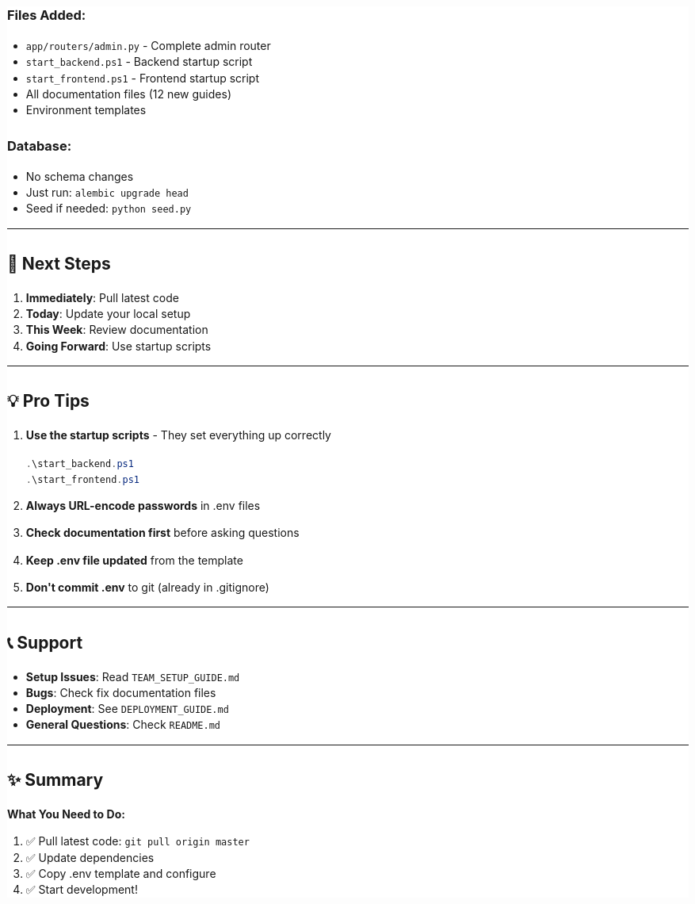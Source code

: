 ### Files Added:
- `app/routers/admin.py` - Complete admin router
- `start_backend.ps1` - Backend startup script
- `start_frontend.ps1` - Frontend startup script
- All documentation files (12 new guides)
- Environment templates

### Database:
- No schema changes
- Just run: `alembic upgrade head`
- Seed if needed: `python seed.py`

---

## 🚀 Next Steps

1. **Immediately**: Pull latest code
2. **Today**: Update your local setup
3. **This Week**: Review documentation
4. **Going Forward**: Use startup scripts

---

## 💡 Pro Tips

1. **Use the startup scripts** - They set everything up correctly
   ```powershell
   .\start_backend.ps1
   .\start_frontend.ps1
   ```

2. **Always URL-encode passwords** in .env files

3. **Check documentation first** before asking questions

4. **Keep .env file updated** from the template

5. **Don't commit .env** to git (already in .gitignore)

---

## 📞 Support

- **Setup Issues**: Read `TEAM_SETUP_GUIDE.md`
- **Bugs**: Check fix documentation files
- **Deployment**: See `DEPLOYMENT_GUIDE.md`
- **General Questions**: Check `README.md`

---

## ✨ Summary

**What You Need to Do:**
1. ✅ Pull latest code: `git pull origin master`
2. ✅ Update dependencies
3. ✅ Copy .env template and configure
4. ✅ Start development!
